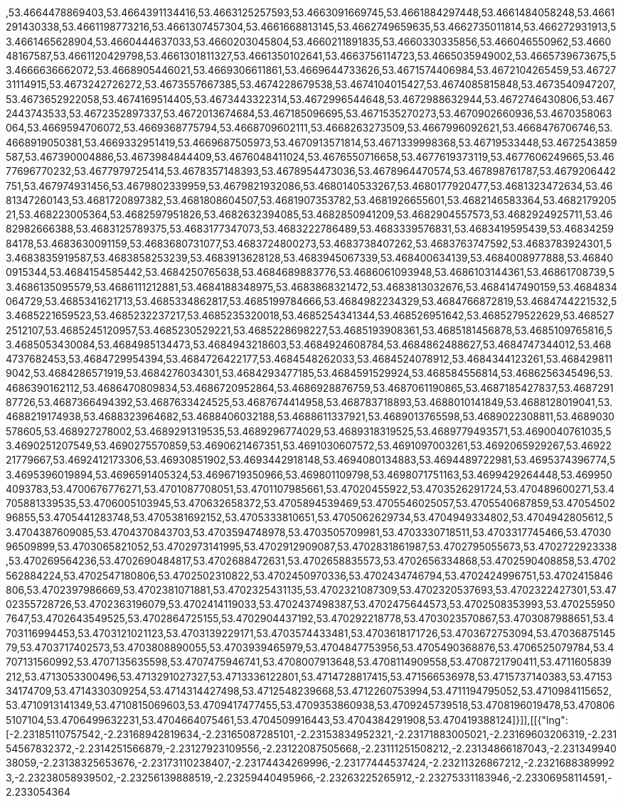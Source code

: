 ,53.4664478869403,53.4664391134416,53.4663125257593,53.4663091669745,53.4661884297448,53.4661484058248,53.4661291430338,53.4661198773216,53.4661307457304,53.4661668813145,53.4662749659635,53.4662735011814,53.466272931913,53.4661465628904,53.4660444637033,53.4660203045804,53.4660211891835,53.4660330335856,53.466046550962,53.466048167587,53.4661120429798,53.4661301811327,53.4661350102641,53.4663756114723,53.4665035949002,53.4665739673675,53.4666636662072,53.4668905446021,53.4669306611861,53.4669644733626,53.4671574406984,53.4672104265459,53.4672731114915,53.4673242726272,53.4673557667385,53.4674228679538,53.4674104015427,53.4674085815848,53.4673540947207,53.4673652922058,53.4674169514405,53.4673443322314,53.4672996544648,53.4672988632944,53.4672746430806,53.4672443743533,53.4672352897337,53.4672013674684,53.467185096695,53.4671535270273,53.4670902660936,53.4670358063064,53.4669594706072,53.4669368775794,53.4668709602111,53.4668263273509,53.4667996092621,53.4668476706746,53.4668919050381,53.4669332951419,53.4669687505973,53.4670913571814,53.4671339998368,53.46719533448,53.4672543859587,53.467390004886,53.4673984844409,53.4676048411024,53.4676550716658,53.4677619373119,53.4677606249665,53.4677696770232,53.4677979725414,53.4678357148393,53.4678954473036,53.4678964470574,53.467898761787,53.4679206442751,53.467974931456,53.4679802339959,53.4679821932086,53.4680140533267,53.4680177920477,53.4681323472634,53.4681347260143,53.4681720897382,53.4681808604507,53.4681907353782,53.4681926655601,53.4682146583364,53.468217920521,53.468223005364,53.4682597951826,53.4682632394085,53.4682850941209,53.4682904557573,53.4682924925711,53.4682982666388,53.4683125789375,53.4683177347073,53.4683222786489,53.4683339576831,53.4683419595439,53.4683425984178,53.4683630091159,53.4683680731077,53.4683724800273,53.4683738407262,53.4683763747592,53.4683783924301,53.4683835919587,53.4683858253239,53.4683913628128,53.4683945067339,53.468400634139,53.4684008977888,53.468400915344,53.4684154585442,53.4684250765638,53.4684689883776,53.4686061093948,53.4686103144361,53.46861708739,53.4686135095579,53.4686111212881,53.4684188348975,53.4683868321472,53.4683813032676,53.4684147490159,53.4684834064729,53.4685341621713,53.4685334862817,53.4685199784666,53.4684982234329,53.4684766872819,53.4684744221532,53.4685221659523,53.4685232237217,53.4685235320018,53.4685254341344,53.468526951642,53.4685279522629,53.4685272512107,53.4685245120957,53.4685230529221,53.4685228698227,53.4685193908361,53.4685181456878,53.4685109765816,53.4685053430084,53.4684985134473,53.4684943218603,53.4684924608784,53.4684862488627,53.4684747344012,53.4684737682453,53.4684729954394,53.4684726422177,53.4684548262033,53.4684524078912,53.4684344123261,53.4684298119042,53.4684286571919,53.4684276034301,53.4684293477185,53.4684591529924,53.468584556814,53.4686256345496,53.4686390162112,53.4686470809834,53.4686720952864,53.4686928876759,53.4687061190865,53.4687185427837,53.468729187726,53.4687366494392,53.4687633424525,53.4687674414958,53.468783718893,53.4688010141849,53.4688128019041,53.4688219174938,53.4688323964682,53.4688406032188,53.4688611337921,53.4689013765598,53.4689022308811,53.4689030578605,53.468927278002,53.4689291319535,53.4689296774029,53.4689318319525,53.4689779493571,53.4690040761035,53.4690251207549,53.4690275570859,53.4690621467351,53.4691030607572,53.4691097003261,53.4692065929267,53.4692221779667,53.4692412173306,53.46930851902,53.4693442918148,53.4694080134883,53.4694489722981,53.4695374396774,53.4695396019894,53.4696591405324,53.4696719350966,53.469801109798,53.4698071751163,53.4699429264448,53.4699504093783,53.4700676776271,53.4701087708051,53.4701107985661,53.47020455922,53.4703526291724,53.470489600271,53.4705881339535,53.4706005103945,53.470632658372,53.4705894539469,53.4705546025057,53.4705540687859,53.4705450296855,53.4705441283748,53.4705381692152,53.4705333810651,53.4705062629734,53.4704949334802,53.4704942805612,53.4704387609085,53.4704370843703,53.4703594748978,53.4703505709981,53.4703330718511,53.4703317745466,53.4703096509899,53.4703065821052,53.4702973141995,53.4702912909087,53.4702831861987,53.4702795055673,53.4702722923338,53.470269564236,53.4702690484817,53.4702688472631,53.4702658835573,53.4702656334868,53.4702590408858,53.4702562884224,53.4702547180806,53.4702502310822,53.4702450970336,53.4702434746794,53.4702424996751,53.4702415846806,53.4702397986669,53.4702381071881,53.4702325431135,53.4702321087309,53.4702320537693,53.4702322427301,53.4702355728726,53.4702363196079,53.4702414119033,53.4702437498387,53.4702475644573,53.4702508353993,53.4702559507647,53.4702643549525,53.4702864725155,53.4702904437192,53.470292218778,53.4703023570867,53.4703087988651,53.4703116994453,53.4703121021123,53.4703139229171,53.4703574433481,53.4703618171726,53.4703672753094,53.4703687514579,53.4703717402573,53.4703808890055,53.4703939465979,53.4704847753956,53.4705490368876,53.4706525079784,53.4707131560992,53.4707135635598,53.4707475946741,53.4708007913648,53.4708114909558,53.4708721790411,53.4711605839212,53.4713053300496,53.4713291027327,53.4713336122801,53.4714728817415,53.471566536978,53.4715737140383,53.4715334174709,53.4714330309254,53.4714314427498,53.4712548239668,53.4712260753994,53.4711194795052,53.4710984115652,53.4710913141349,53.4710815069603,53.4709417477455,53.4709353860938,53.4709245739518,53.4708196019478,53.4708065107104,53.4706499632231,53.4704664075461,53.4704509916443,53.4704384291908,53.470419388124]}]],[[{"lng":[-2.23185110757542,-2.23168942819634,-2.23165087285101,-2.23153834952321,-2.23171883005021,-2.23169603206319,-2.23154567832372,-2.2314251566879,-2.23127923109556,-2.23122087505668,-2.23111251508212,-2.23134866187043,-2.23134994038059,-2.23138325653676,-2.23173110238407,-2.23174434269996,-2.23177444537424,-2.23211326867212,-2.23216883899923,-2.23238058939502,-2.23256139888519,-2.23259440495966,-2.23263225265912,-2.23275331183946,-2.23306958114591,-2.233054364
